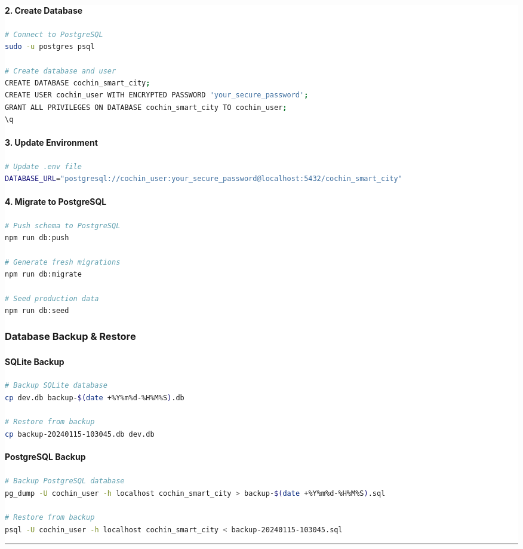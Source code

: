 #### 2. Create Database

```bash
# Connect to PostgreSQL
sudo -u postgres psql

# Create database and user
CREATE DATABASE cochin_smart_city;
CREATE USER cochin_user WITH ENCRYPTED PASSWORD 'your_secure_password';
GRANT ALL PRIVILEGES ON DATABASE cochin_smart_city TO cochin_user;
\q
```

#### 3. Update Environment

```bash
# Update .env file
DATABASE_URL="postgresql://cochin_user:your_secure_password@localhost:5432/cochin_smart_city"
```

#### 4. Migrate to PostgreSQL

```bash
# Push schema to PostgreSQL
npm run db:push

# Generate fresh migrations
npm run db:migrate

# Seed production data
npm run db:seed
```

### Database Backup & Restore

#### SQLite Backup

```bash
# Backup SQLite database
cp dev.db backup-$(date +%Y%m%d-%H%M%S).db

# Restore from backup
cp backup-20240115-103045.db dev.db
```

#### PostgreSQL Backup

```bash
# Backup PostgreSQL database
pg_dump -U cochin_user -h localhost cochin_smart_city > backup-$(date +%Y%m%d-%H%M%S).sql

# Restore from backup
psql -U cochin_user -h localhost cochin_smart_city < backup-20240115-103045.sql
```

---